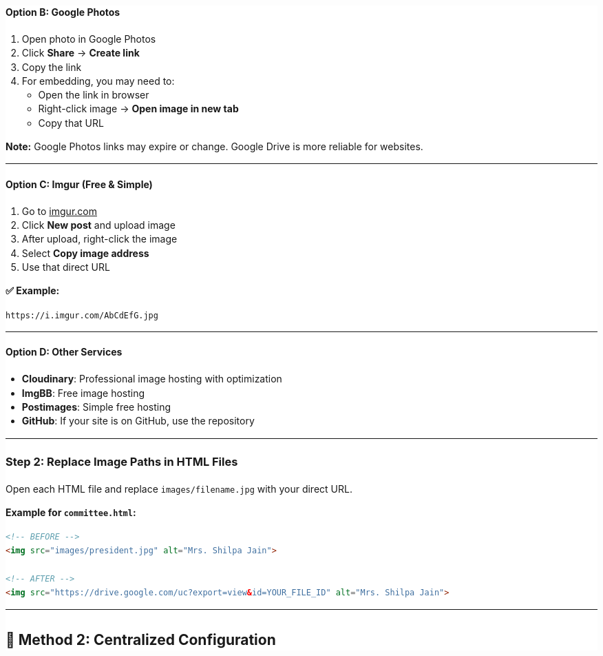 
#### **Option B: Google Photos**

1. Open photo in Google Photos
2. Click **Share** → **Create link**
3. Copy the link
4. For embedding, you may need to:
   - Open the link in browser
   - Right-click image → **Open image in new tab**
   - Copy that URL

**Note:** Google Photos links may expire or change. Google Drive is more reliable for websites.

---

#### **Option C: Imgur** (Free & Simple)

1. Go to [imgur.com](https://imgur.com)
2. Click **New post** and upload image
3. After upload, right-click the image
4. Select **Copy image address**
5. Use that direct URL

**✅ Example:**
```
https://i.imgur.com/AbCdEfG.jpg
```

---

#### **Option D: Other Services**

- **Cloudinary**: Professional image hosting with optimization
- **ImgBB**: Free image hosting
- **Postimages**: Simple free hosting
- **GitHub**: If your site is on GitHub, use the repository

---

### Step 2: Replace Image Paths in HTML Files

Open each HTML file and replace `images/filename.jpg` with your direct URL.

**Example for `committee.html`:**

```html
<!-- BEFORE -->
<img src="images/president.jpg" alt="Mrs. Shilpa Jain">

<!-- AFTER -->
<img src="https://drive.google.com/uc?export=view&id=YOUR_FILE_ID" alt="Mrs. Shilpa Jain">
```

---

## 🎯 Method 2: Centralized Configuration
